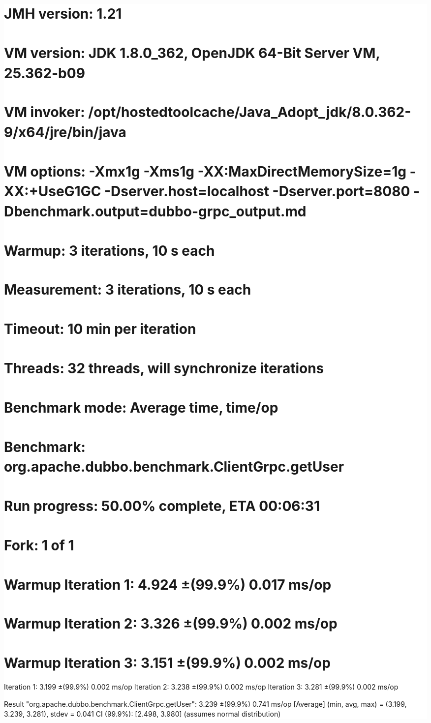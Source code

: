 
# JMH version: 1.21
# VM version: JDK 1.8.0_362, OpenJDK 64-Bit Server VM, 25.362-b09
# VM invoker: /opt/hostedtoolcache/Java_Adopt_jdk/8.0.362-9/x64/jre/bin/java
# VM options: -Xmx1g -Xms1g -XX:MaxDirectMemorySize=1g -XX:+UseG1GC -Dserver.host=localhost -Dserver.port=8080 -Dbenchmark.output=dubbo-grpc_output.md
# Warmup: 3 iterations, 10 s each
# Measurement: 3 iterations, 10 s each
# Timeout: 10 min per iteration
# Threads: 32 threads, will synchronize iterations
# Benchmark mode: Average time, time/op
# Benchmark: org.apache.dubbo.benchmark.ClientGrpc.getUser

# Run progress: 50.00% complete, ETA 00:06:31
# Fork: 1 of 1
# Warmup Iteration   1: 4.924 ±(99.9%) 0.017 ms/op
# Warmup Iteration   2: 3.326 ±(99.9%) 0.002 ms/op
# Warmup Iteration   3: 3.151 ±(99.9%) 0.002 ms/op
Iteration   1: 3.199 ±(99.9%) 0.002 ms/op
Iteration   2: 3.238 ±(99.9%) 0.002 ms/op
Iteration   3: 3.281 ±(99.9%) 0.002 ms/op


Result "org.apache.dubbo.benchmark.ClientGrpc.getUser":
  3.239 ±(99.9%) 0.741 ms/op [Average]
  (min, avg, max) = (3.199, 3.239, 3.281), stdev = 0.041
  CI (99.9%): [2.498, 3.980] (assumes normal distribution)
